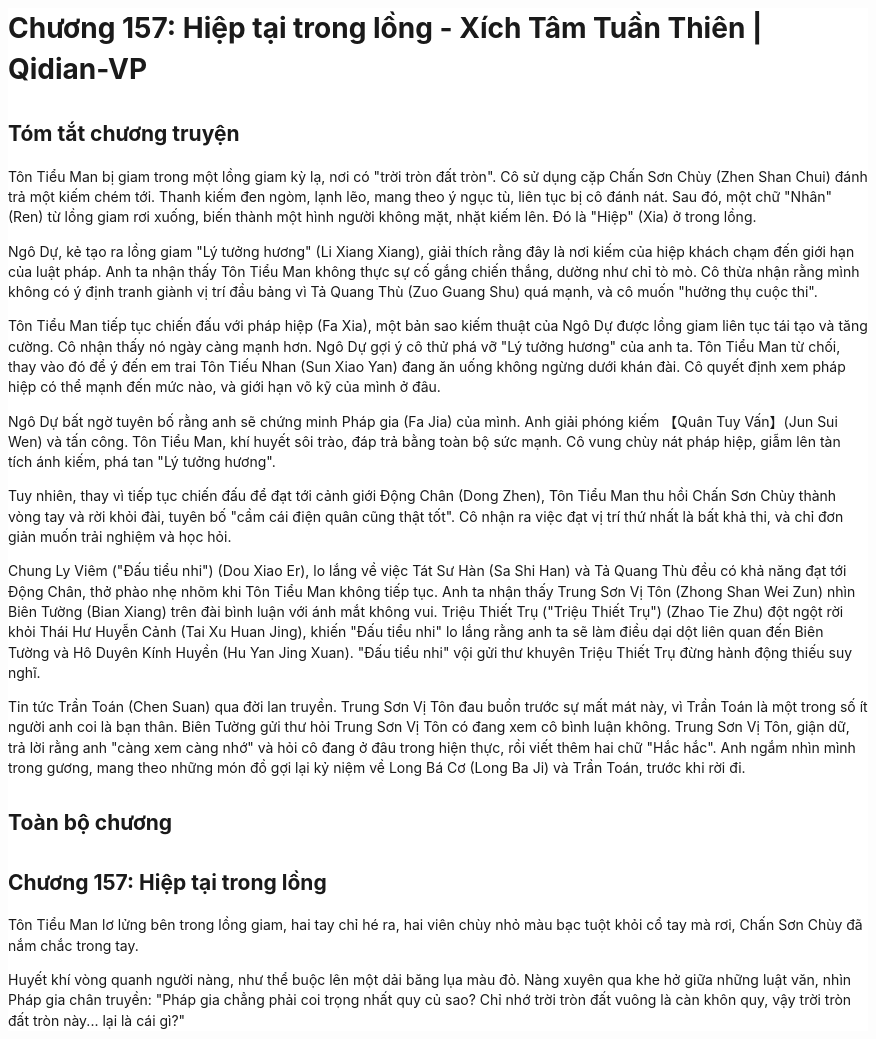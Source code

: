 # Chương 157: Hiệp tại trong lồng - Xích Tâm Tuần Thiên | Qidian-VP

## Tóm tắt chương truyện

Tôn Tiểu Man bị giam trong một lồng giam kỳ lạ, nơi có "trời tròn đất tròn". Cô sử dụng cặp Chấn Sơn Chùy (Zhen Shan Chui) đánh trả một kiếm chém tới. Thanh kiếm đen ngòm, lạnh lẽo, mang theo ý ngục tù, liên tục bị cô đánh nát. Sau đó, một chữ "Nhân" (Ren) từ lồng giam rơi xuống, biến thành một hình người không mặt, nhặt kiếm lên. Đó là "Hiệp" (Xia) ở trong lồng.

Ngô Dự, kẻ tạo ra lồng giam "Lý tưởng hương" (Li Xiang Xiang), giải thích rằng đây là nơi kiếm của hiệp khách chạm đến giới hạn của luật pháp. Anh ta nhận thấy Tôn Tiểu Man không thực sự cố gắng chiến thắng, dường như chỉ tò mò. Cô thừa nhận rằng mình không có ý định tranh giành vị trí đầu bảng vì Tả Quang Thù (Zuo Guang Shu) quá mạnh, và cô muốn "hưởng thụ cuộc thi".

Tôn Tiểu Man tiếp tục chiến đấu với pháp hiệp (Fa Xia), một bản sao kiếm thuật của Ngô Dự được lồng giam liên tục tái tạo và tăng cường. Cô nhận thấy nó ngày càng mạnh hơn. Ngô Dự gợi ý cô thử phá vỡ "Lý tưởng hương" của anh ta. Tôn Tiểu Man từ chối, thay vào đó để ý đến em trai Tôn Tiếu Nhan (Sun Xiao Yan) đang ăn uống không ngừng dưới khán đài. Cô quyết định xem pháp hiệp có thể mạnh đến mức nào, và giới hạn võ kỹ của mình ở đâu.

Ngô Dự bất ngờ tuyên bố rằng anh sẽ chứng minh Pháp gia (Fa Jia) của mình. Anh giải phóng kiếm 【Quân Tuy Vấn】(Jun Sui Wen) và tấn công. Tôn Tiểu Man, khí huyết sôi trào, đáp trả bằng toàn bộ sức mạnh. Cô vung chùy nát pháp hiệp, giẫm lên tàn tích ánh kiếm, phá tan "Lý tưởng hương".

Tuy nhiên, thay vì tiếp tục chiến đấu để đạt tới cảnh giới Động Chân (Dong Zhen), Tôn Tiểu Man thu hồi Chấn Sơn Chùy thành vòng tay và rời khỏi đài, tuyên bố "cầm cái điện quân cũng thật tốt". Cô nhận ra việc đạt vị trí thứ nhất là bất khả thi, và chỉ đơn giản muốn trải nghiệm và học hỏi.

Chung Ly Viêm ("Đấu tiểu nhi") (Dou Xiao Er), lo lắng về việc Tát Sư Hàn (Sa Shi Han) và Tả Quang Thù đều có khả năng đạt tới Động Chân, thở phào nhẹ nhõm khi Tôn Tiểu Man không tiếp tục. Anh ta nhận thấy Trung Sơn Vị Tôn (Zhong Shan Wei Zun) nhìn Biên Tường (Bian Xiang) trên đài bình luận với ánh mắt không vui. Triệu Thiết Trụ ("Triệu Thiết Trụ") (Zhao Tie Zhu) đột ngột rời khỏi Thái Hư Huyễn Cảnh (Tai Xu Huan Jing), khiến "Đấu tiểu nhi" lo lắng rằng anh ta sẽ làm điều dại dột liên quan đến Biên Tường và Hô Duyên Kính Huyền (Hu Yan Jing Xuan). "Đấu tiểu nhi" vội gửi thư khuyên Triệu Thiết Trụ đừng hành động thiếu suy nghĩ.

Tin tức Trần Toán (Chen Suan) qua đời lan truyền. Trung Sơn Vị Tôn đau buồn trước sự mất mát này, vì Trần Toán là một trong số ít người anh coi là bạn thân. Biên Tường gửi thư hỏi Trung Sơn Vị Tôn có đang xem cô bình luận không. Trung Sơn Vị Tôn, giận dữ, trả lời rằng anh "càng xem càng nhớ" và hỏi cô đang ở đâu trong hiện thực, rồi viết thêm hai chữ "Hắc hắc". Anh ngắm nhìn mình trong gương, mang theo những món đồ gợi lại kỷ niệm về Long Bá Cơ (Long Ba Ji) và Trần Toán, trước khi rời đi.

## Toàn bộ chương

## Chương 157: Hiệp tại trong lồng

Tôn Tiểu Man lơ lửng bên trong lồng giam, hai tay chỉ hé ra, hai viên chùy nhỏ màu bạc tuột khỏi cổ tay mà rơi, Chấn Sơn Chùy đã nắm chắc trong tay.

Huyết khí vòng quanh người nàng, như thể buộc lên một dải băng lụa màu đỏ. Nàng xuyên qua khe hở giữa những luật văn, nhìn Pháp gia chân truyền: "Pháp gia chẳng phải coi trọng nhất quy củ sao? Chỉ nhớ trời tròn đất vuông là càn khôn quy, vậy trời tròn đất tròn này... lại là cái gì?"
